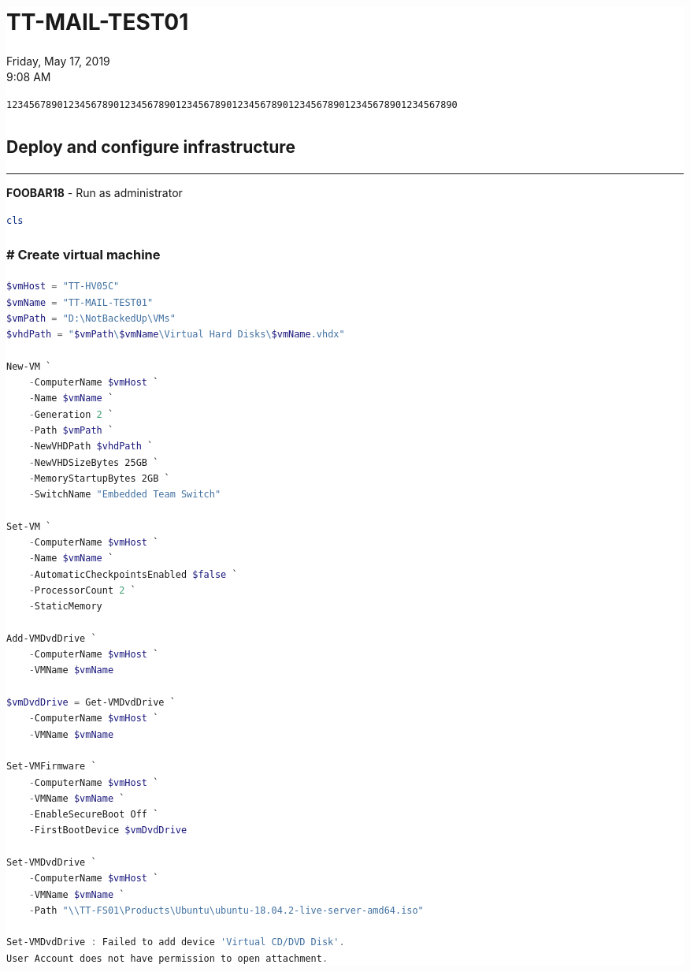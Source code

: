 # TT-MAIL-TEST01

Friday, May 17, 2019\
9:08 AM

```Text
12345678901234567890123456789012345678901234567890123456789012345678901234567890
```

## Deploy and configure infrastructure

---

**FOOBAR18** - Run as administrator

```PowerShell
cls
```

### # Create virtual machine

```PowerShell
$vmHost = "TT-HV05C"
$vmName = "TT-MAIL-TEST01"
$vmPath = "D:\NotBackedUp\VMs"
$vhdPath = "$vmPath\$vmName\Virtual Hard Disks\$vmName.vhdx"

New-VM `
    -ComputerName $vmHost `
    -Name $vmName `
    -Generation 2 `
    -Path $vmPath `
    -NewVHDPath $vhdPath `
    -NewVHDSizeBytes 25GB `
    -MemoryStartupBytes 2GB `
    -SwitchName "Embedded Team Switch"

Set-VM `
    -ComputerName $vmHost `
    -Name $vmName `
    -AutomaticCheckpointsEnabled $false `
    -ProcessorCount 2 `
    -StaticMemory

Add-VMDvdDrive `
    -ComputerName $vmHost `
    -VMName $vmName

$vmDvdDrive = Get-VMDvdDrive `
    -ComputerName $vmHost `
    -VMName $vmName

Set-VMFirmware `
    -ComputerName $vmHost `
    -VMName $vmName `
    -EnableSecureBoot Off `
    -FirstBootDevice $vmDvdDrive

Set-VMDvdDrive `
    -ComputerName $vmHost `
    -VMName $vmName `
    -Path "\\TT-FS01\Products\Ubuntu\ubuntu-18.04.2-live-server-amd64.iso"

Set-VMDvdDrive : Failed to add device 'Virtual CD/DVD Disk'.
User Account does not have permission to open attachment.
```